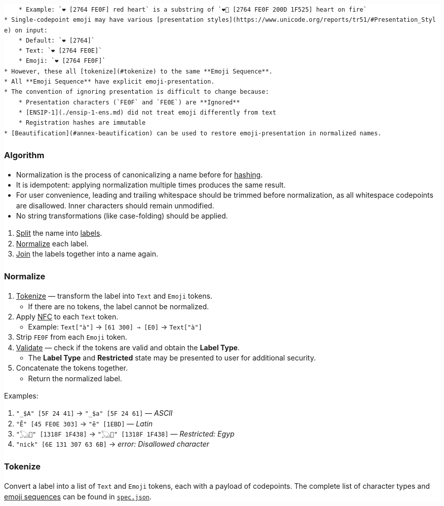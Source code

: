 		* Example: `❤️ [2764 FE0F] red heart` is a substring of `❤️‍🔥 [2764 FE0F 200D 1F525] heart on fire` 
	* Single-codepoint emoji may have various [presentation styles](https://www.unicode.org/reports/tr51/#Presentation_Style) on input:
		* Default: `❤ [2764]`
		* Text: `❤︎ [2764 FE0E]`
		* Emoji: `❤️ [2764 FE0F]`
	* However, these all [tokenize](#tokenize) to the same **Emoji Sequence**.
	* All **Emoji Sequence** have explicit emoji-presentation.
	* The convention of ignoring presentation is difficult to change because:
		* Presentation characters (`FE0F` and `FE0E`) are **Ignored**
	 	* [ENSIP-1](./ensip-1-ens.md) did not treat emoji differently from text
		* Registration hashes are immutable
	* [Beautification](#annex-beautification) can be used to restore emoji-presentation in normalized names.
	
### Algorithm

* Normalization is the process of canonicalizing a name before for [hashing](./ensip-1-ens.md#namehash-algorithm).
* It is idempotent: applying normalization multiple times produces the same result.
* For user convenience, leading and trailing whitespace should be trimmed before normalization, as all whitespace codepoints are disallowed.  Inner characters should remain unmodified.
* No string transformations (like case-folding) should be applied.

1. [Split](#split) the name into [labels](./ensip-1-ens.md#name-syntax).
1. [Normalize](#normalize) each label.
1. [Join](#join) the labels together into a name again.

### Normalize

1. [Tokenize](#tokenize) — transform the label into `Text` and `Emoji` tokens.
	* If there are no tokens, the label cannot be normalized.
1. Apply [NFC](https://unicode.org/reports/tr15/#Norm_Forms) to each `Text` token.
	* Example: `Text["à"]` → `[61 300] → [E0]` → `Text["à"]`
1. Strip `FE0F` from each `Emoji` token.
1. [Validate](#validate) — check if the tokens are valid and obtain the **Label Type**.
	* The **Label Type** and **Restricted** state may be presented to user for additional security.
1. Concatenate the tokens together.
	* Return the normalized label.

Examples:

1. `"_$A" [5F 24 41]` → `"_$a" [5F 24 61]` — *ASCII*
1. `"E︎̃" [45 FE0E 303]` → `"ẽ" [1EBD]` — *Latin*
1. `"𓆏🐸" [1318F 1F438]` → `"𓆏🐸" [1318F 1F438]` — *Restricted: Egyp*
1. `"nı̇ck" [6E 131 307 63 6B]` → *error: Disallowed character*

### Tokenize

Convert a label into a list of `Text` and `Emoji` tokens, each with a payload of codepoints.  The complete list of character types and [emoji sequences](./ensip-15/emoji.md#valid-emoji-sequences) can be found in [`spec.json`](#description-of-specjson).  
